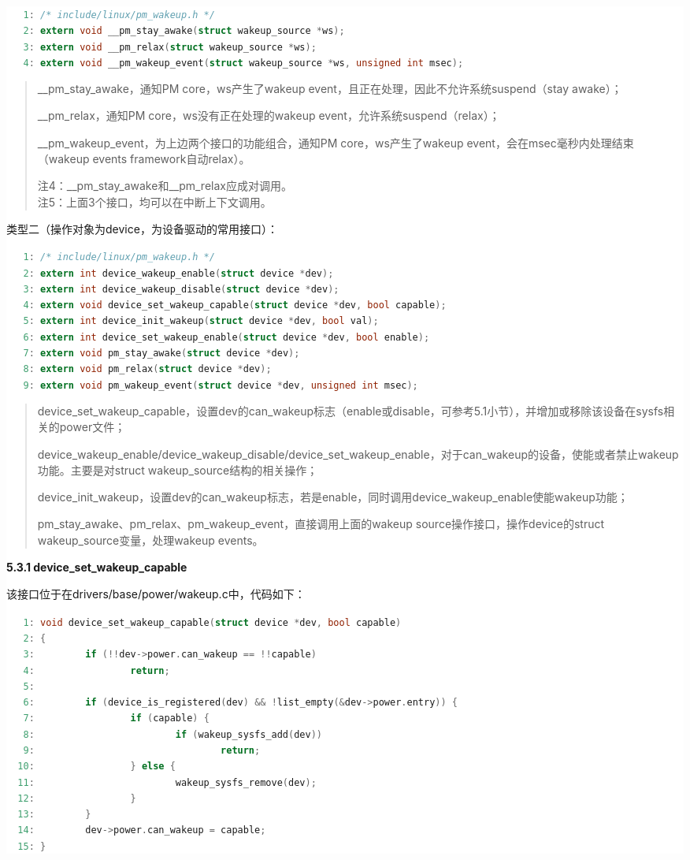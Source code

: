 ```c
   1: /* include/linux/pm_wakeup.h */
   2: extern void __pm_stay_awake(struct wakeup_source *ws);
   3: extern void __pm_relax(struct wakeup_source *ws);
   4: extern void __pm_wakeup_event(struct wakeup_source *ws, unsigned int msec);
```

> __pm_stay_awake，通知PM core，ws产生了wakeup event，且正在处理，因此不允许系统suspend（stay awake）；
>
> __pm_relax，通知PM core，ws没有正在处理的wakeup event，允许系统suspend（relax）；
>
> __pm_wakeup_event，为上边两个接口的功能组合，通知PM core，ws产生了wakeup event，会在msec毫秒内处理结束（wakeup events framework自动relax）。
>
> 注4：__pm_stay_awake和__pm_relax应成对调用。        
> 注5：上面3个接口，均可以在中断上下文调用。         

类型二（操作对象为device，为设备驱动的常用接口）：

```c
   1: /* include/linux/pm_wakeup.h */
   2: extern int device_wakeup_enable(struct device *dev);
   3: extern int device_wakeup_disable(struct device *dev);
   4: extern void device_set_wakeup_capable(struct device *dev, bool capable);
   5: extern int device_init_wakeup(struct device *dev, bool val);
   6: extern int device_set_wakeup_enable(struct device *dev, bool enable);
   7: extern void pm_stay_awake(struct device *dev);
   8: extern void pm_relax(struct device *dev);
   9: extern void pm_wakeup_event(struct device *dev, unsigned int msec);
```

> device_set_wakeup_capable，设置dev的can_wakeup标志（enable或disable，可参考5.1小节），并增加或移除该设备在sysfs相关的power文件；
>
> device_wakeup_enable/device_wakeup_disable/device_set_wakeup_enable，对于can_wakeup的设备，使能或者禁止wakeup功能。主要是对struct  wakeup_source结构的相关操作；
>
> device_init_wakeup，设置dev的can_wakeup标志，若是enable，同时调用device_wakeup_enable使能wakeup功能；
>
> pm_stay_awake、pm_relax、pm_wakeup_event，直接调用上面的wakeup source操作接口，操作device的struct wakeup_source变量，处理wakeup events。

**5.3.1 device_set_wakeup_capable**

该接口位于在drivers/base/power/wakeup.c中，代码如下：

```c
   1: void device_set_wakeup_capable(struct device *dev, bool capable)
   2: {
   3:         if (!!dev->power.can_wakeup == !!capable)
   4:                 return;
   5:  
   6:         if (device_is_registered(dev) && !list_empty(&dev->power.entry)) {
   7:                 if (capable) {
   8:                         if (wakeup_sysfs_add(dev))
   9:                                 return;
  10:                 } else {
  11:                         wakeup_sysfs_remove(dev);
  12:                 }
  13:         }
  14:         dev->power.can_wakeup = capable;
  15: }
```
